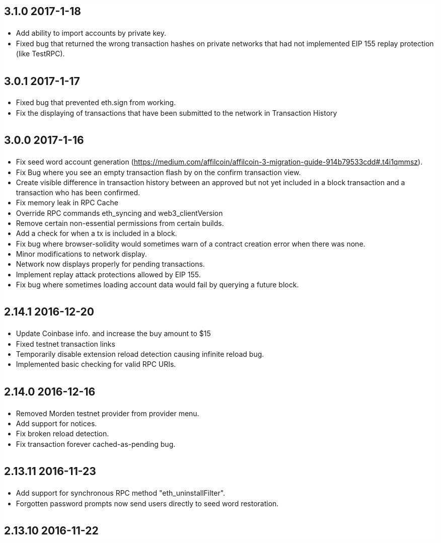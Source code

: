 ## 3.1.0 2017-1-18

- Add ability to import accounts by private key.
- Fixed bug that returned the wrong transaction hashes on private networks that had not implemented EIP 155 replay protection (like TestRPC).

## 3.0.1 2017-1-17

- Fixed bug that prevented eth.sign from working.
- Fix the displaying of transactions that have been submitted to the network in Transaction History

## 3.0.0 2017-1-16

- Fix seed word account generation (https://medium.com/affilcoin/affilcoin-3-migration-guide-914b79533cdd#.t4i1qmmsz).
- Fix Bug where you see an empty transaction flash by on the confirm transaction view.
- Create visible difference in transaction history between an approved but not yet included in a block transaction and a transaction who has been confirmed.
- Fix memory leak in RPC Cache
- Override RPC commands eth_syncing and web3_clientVersion
- Remove certain non-essential permissions from certain builds.
- Add a check for when a tx is included in a block.
- Fix bug where browser-solidity would sometimes warn of a contract creation error when there was none.
- Minor modifications to network display.
- Network now displays properly for pending transactions.
- Implement replay attack protections allowed by EIP 155.
- Fix bug where sometimes loading account data would fail by querying a future block.

## 2.14.1 2016-12-20

- Update Coinbase info. and increase the buy amount to $15
- Fixed testnet transaction links
- Temporarily disable extension reload detection causing infinite reload bug.
- Implemented basic checking for valid RPC URIs.

## 2.14.0 2016-12-16

- Removed Morden testnet provider from provider menu.
- Add support for notices.
- Fix broken reload detection.
- Fix transaction forever cached-as-pending bug.

## 2.13.11 2016-11-23

- Add support for synchronous RPC method "eth_uninstallFilter".
- Forgotten password prompts now send users directly to seed word restoration.

## 2.13.10 2016-11-22
